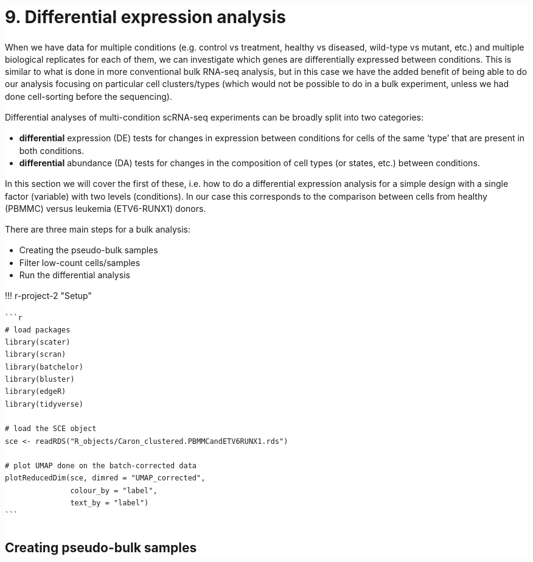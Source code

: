 # 9. Differential expression analysis 

When we have data for multiple conditions (e.g. control vs treatment, healthy vs diseased, wild-type vs mutant, etc.) and multiple biological replicates for each of them, we can investigate which genes are differentially expressed between conditions. This is similar to what is done in more conventional bulk RNA-seq analysis, but in this case we have the added benefit of being able to do our analysis focusing on particular cell clusters/types (which would not be possible to do in a bulk experiment, unless we had done cell-sorting before the sequencing).

Differential analyses of multi-condition scRNA-seq experiments can be broadly split into two categories:

- **differential** expression (DE) tests for changes in expression between conditions for cells of the same ‘type’ that are present in both conditions.
- **differential** abundance (DA) tests for changes in the composition of cell types (or states, etc.) between conditions.

In this section we will cover the first of these, i.e. how to do a differential expression analysis for a simple design with a single factor (variable) with two levels (conditions). In our case this corresponds to the comparison between cells from healthy (PBMMC) versus leukemia (ETV6-RUNX1) donors.

There are three main steps for a bulk analysis:

- Creating the pseudo-bulk samples
- Filter low-count cells/samples
- Run the differential analysis


!!! r-project-2 "Setup"

    ```r
    # load packages
    library(scater)
    library(scran)
    library(batchelor)
    library(bluster)
    library(edgeR)
    library(tidyverse)
    
    # load the SCE object
    sce <- readRDS("R_objects/Caron_clustered.PBMMCandETV6RUNX1.rds")
    
    # plot UMAP done on the batch-corrected data
    plotReducedDim(sce, dimred = "UMAP_corrected", 
                   colour_by = "label", 
                   text_by = "label")
    ```
## Creating pseudo-bulk samples
